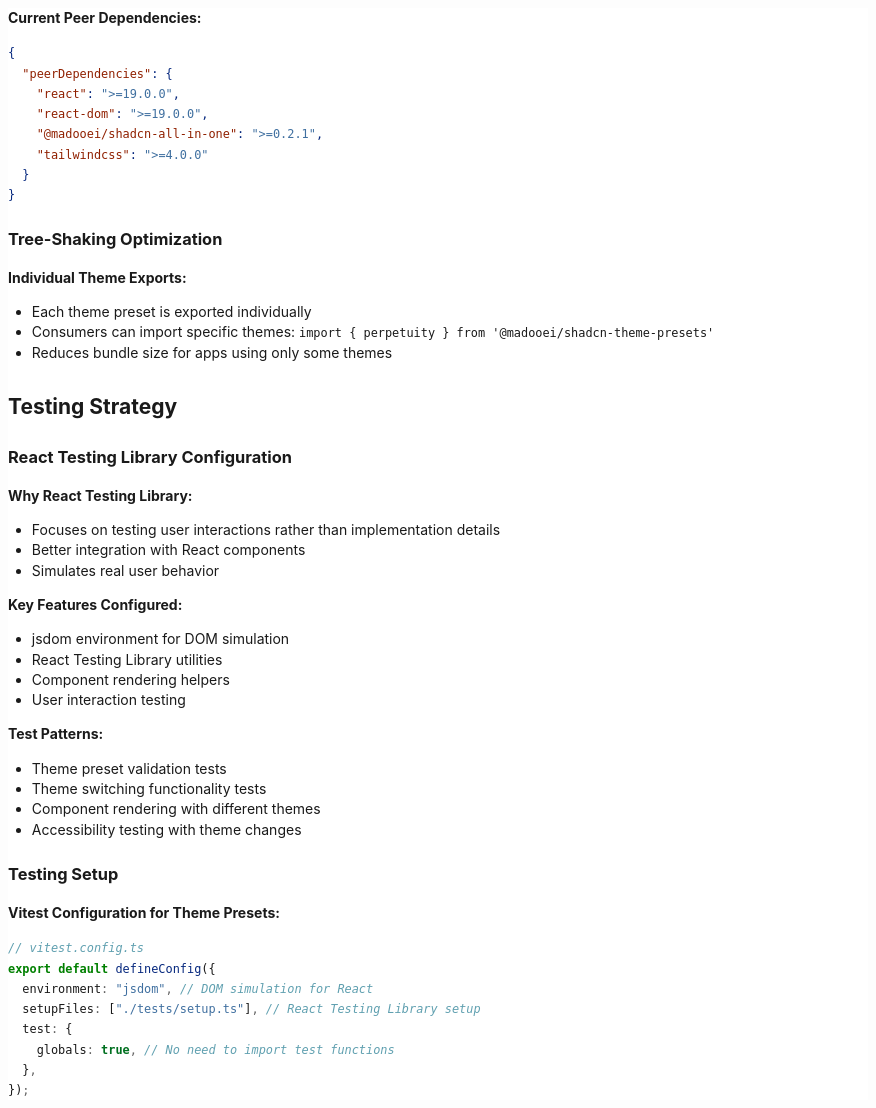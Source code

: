 **Current Peer Dependencies:**

```json
{
  "peerDependencies": {
    "react": ">=19.0.0",
    "react-dom": ">=19.0.0",
    "@madooei/shadcn-all-in-one": ">=0.2.1",
    "tailwindcss": ">=4.0.0"
  }
}
```

### Tree-Shaking Optimization

**Individual Theme Exports:**

- Each theme preset is exported individually
- Consumers can import specific themes: `import { perpetuity } from '@madooei/shadcn-theme-presets'`
- Reduces bundle size for apps using only some themes

## Testing Strategy

### React Testing Library Configuration

**Why React Testing Library:**

- Focuses on testing user interactions rather than implementation details
- Better integration with React components
- Simulates real user behavior

**Key Features Configured:**

- jsdom environment for DOM simulation
- React Testing Library utilities
- Component rendering helpers
- User interaction testing

**Test Patterns:**

- Theme preset validation tests
- Theme switching functionality tests
- Component rendering with different themes
- Accessibility testing with theme changes

### Testing Setup

**Vitest Configuration for Theme Presets:**

```typescript
// vitest.config.ts
export default defineConfig({
  environment: "jsdom", // DOM simulation for React
  setupFiles: ["./tests/setup.ts"], // React Testing Library setup
  test: {
    globals: true, // No need to import test functions
  },
});
```
